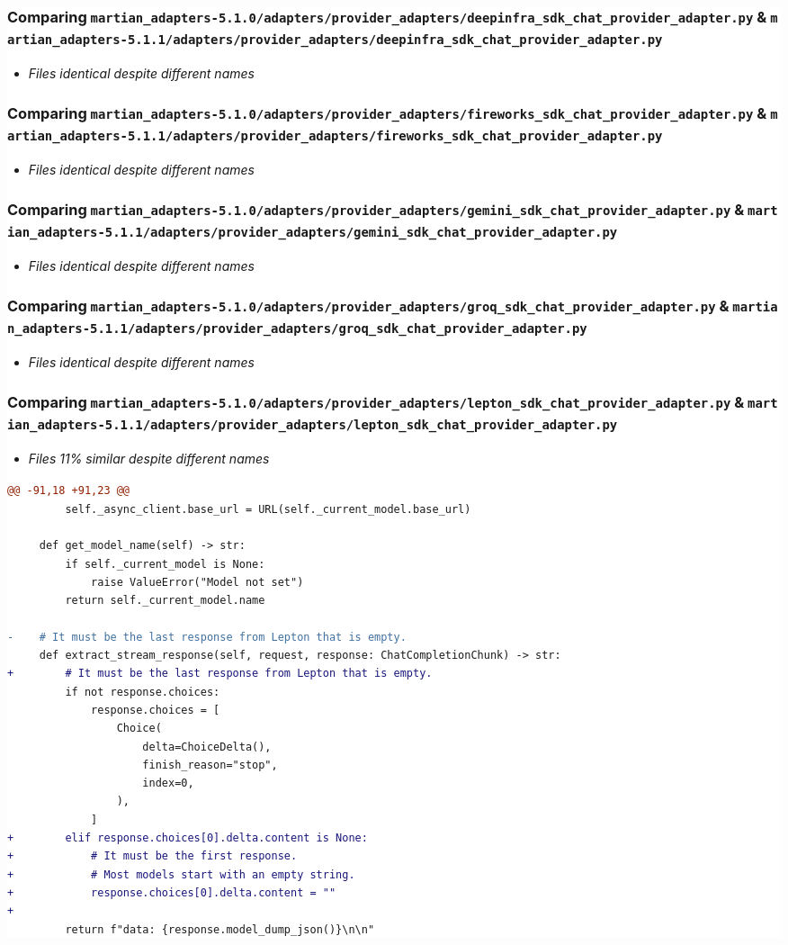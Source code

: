 ### Comparing `martian_adapters-5.1.0/adapters/provider_adapters/deepinfra_sdk_chat_provider_adapter.py` & `martian_adapters-5.1.1/adapters/provider_adapters/deepinfra_sdk_chat_provider_adapter.py`

 * *Files identical despite different names*

### Comparing `martian_adapters-5.1.0/adapters/provider_adapters/fireworks_sdk_chat_provider_adapter.py` & `martian_adapters-5.1.1/adapters/provider_adapters/fireworks_sdk_chat_provider_adapter.py`

 * *Files identical despite different names*

### Comparing `martian_adapters-5.1.0/adapters/provider_adapters/gemini_sdk_chat_provider_adapter.py` & `martian_adapters-5.1.1/adapters/provider_adapters/gemini_sdk_chat_provider_adapter.py`

 * *Files identical despite different names*

### Comparing `martian_adapters-5.1.0/adapters/provider_adapters/groq_sdk_chat_provider_adapter.py` & `martian_adapters-5.1.1/adapters/provider_adapters/groq_sdk_chat_provider_adapter.py`

 * *Files identical despite different names*

### Comparing `martian_adapters-5.1.0/adapters/provider_adapters/lepton_sdk_chat_provider_adapter.py` & `martian_adapters-5.1.1/adapters/provider_adapters/lepton_sdk_chat_provider_adapter.py`

 * *Files 11% similar despite different names*

```diff
@@ -91,18 +91,23 @@
         self._async_client.base_url = URL(self._current_model.base_url)
 
     def get_model_name(self) -> str:
         if self._current_model is None:
             raise ValueError("Model not set")
         return self._current_model.name
 
-    # It must be the last response from Lepton that is empty.
     def extract_stream_response(self, request, response: ChatCompletionChunk) -> str:
+        # It must be the last response from Lepton that is empty.
         if not response.choices:
             response.choices = [
                 Choice(
                     delta=ChoiceDelta(),
                     finish_reason="stop",
                     index=0,
                 ),
             ]
+        elif response.choices[0].delta.content is None:
+            # It must be the first response.
+            # Most models start with an empty string.
+            response.choices[0].delta.content = ""
+
         return f"data: {response.model_dump_json()}\n\n"
```
